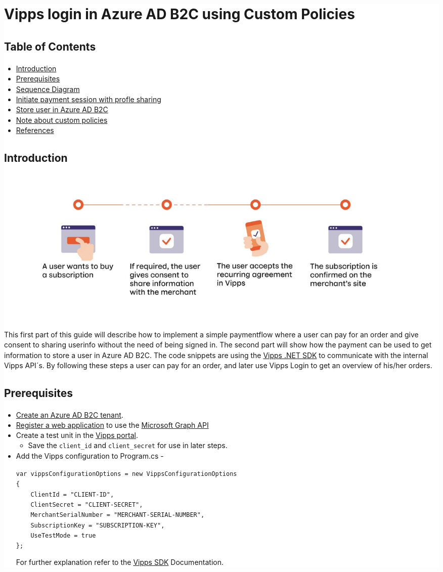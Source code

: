 # Vipps login in Azure AD B2C using Custom Policies

## Table of Contents

- [Introduction](#introduction)
- [Prerequisites](#prerequisites)
- [Sequence Diagram](#sequence-diagram)
- [Initiate payment session with profle sharing](#initiate-payment-session-with-profile-sharing)
- [Store user in Azure AD B2C](#store-user-in-azure-ad-b2c)
- [Note about custom policies](#note-about-custom-policies)
- [References](#references)

## Introduction

<img src="./images/paymentflow.png" alt="paymentflow" width=800/>

This first part of this guide will describe how to implement a simple paymentflow where a user can pay for an order and give consent to sharing userinfo without the need of being signed in. The second part will show how the payment can be used to get information to store a user in Azure AD B2C. The code snippets are using the [Vipps .NET SDK](https://developer.vippsmobilepay.com/docs/SDKs/dotnet-sdk/) to communicate with the internal Vipps API´s. By following these steps a user can pay for an order, and later use Vipps Login to get an overview of his/her orders.

## Prerequisites

- [Create an Azure AD B2C tenant](https://learn.microsoft.com/en-us/azure/active-directory-b2c/tutorial-create-tenant).
- [Register a web application](https://learn.microsoft.com/en-us/azure/active-directory-b2c/tutorial-register-applications?tabs=app-reg-ga) to use the [Microsoft Graph API](https://learn.microsoft.com/en-us/azure/active-directory-b2c/microsoft-graph-operations)
- Create a test unit in the [Vipps portal](https://developer.vippsmobilepay.com/docs/vipps-developers/developer-resources/portal/).
  - Save the `client_id` and `client_secret` for use in later steps.
- Add the Vipps configuration to Program.cs -
  ```
  var vippsConfigurationOptions = new VippsConfigurationOptions
  {
      ClientId = "CLIENT-ID",
      ClientSecret = "CLIENT-SECRET",
      MerchantSerialNumber = "MERCHANT-SERIAL-NUMBER",
      SubscriptionKey = "SUBSCRIPTION-KEY",
      UseTestMode = true
  };
  ```
  For further explanation refer to the [Vipps SDK](https://developer.vippsmobilepay.com/docs/SDKs/) Documentation.
